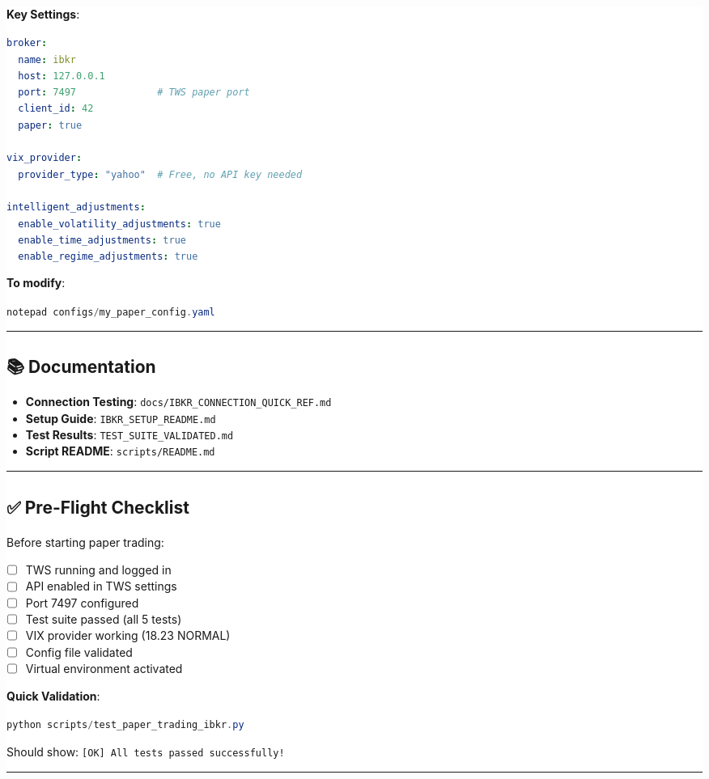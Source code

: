**Key Settings**:
```yaml
broker:
  name: ibkr
  host: 127.0.0.1
  port: 7497              # TWS paper port
  client_id: 42
  paper: true

vix_provider:
  provider_type: "yahoo"  # Free, no API key needed

intelligent_adjustments:
  enable_volatility_adjustments: true
  enable_time_adjustments: true
  enable_regime_adjustments: true
```

**To modify**:
```powershell
notepad configs/my_paper_config.yaml
```

---

## 📚 Documentation

- **Connection Testing**: `docs/IBKR_CONNECTION_QUICK_REF.md`
- **Setup Guide**: `IBKR_SETUP_README.md`
- **Test Results**: `TEST_SUITE_VALIDATED.md`
- **Script README**: `scripts/README.md`

---

## ✅ Pre-Flight Checklist

Before starting paper trading:

- [ ] TWS running and logged in
- [ ] API enabled in TWS settings
- [ ] Port 7497 configured
- [ ] Test suite passed (all 5 tests)
- [ ] VIX provider working (18.23 NORMAL)
- [ ] Config file validated
- [ ] Virtual environment activated

**Quick Validation**:
```powershell
python scripts/test_paper_trading_ibkr.py
```

Should show: `[OK] All tests passed successfully!`

---
